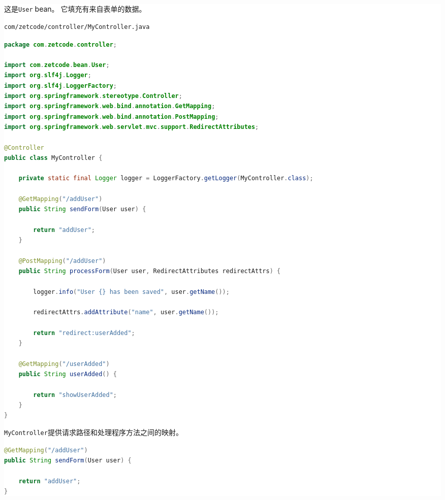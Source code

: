 这是`User` bean。 它填充有来自表单的数据。

`com/zetcode/controller/MyController.java`

```java
package com.zetcode.controller;

import com.zetcode.bean.User;
import org.slf4j.Logger;
import org.slf4j.LoggerFactory;
import org.springframework.stereotype.Controller;
import org.springframework.web.bind.annotation.GetMapping;
import org.springframework.web.bind.annotation.PostMapping;
import org.springframework.web.servlet.mvc.support.RedirectAttributes;

@Controller
public class MyController {

    private static final Logger logger = LoggerFactory.getLogger(MyController.class);

    @GetMapping("/addUser")
    public String sendForm(User user) {

        return "addUser";
    }

    @PostMapping("/addUser")
    public String processForm(User user, RedirectAttributes redirectAttrs) {

        logger.info("User {} has been saved", user.getName());

        redirectAttrs.addAttribute("name", user.getName());

        return "redirect:userAdded";
    }

    @GetMapping("/userAdded")
    public String userAdded() {

        return "showUserAdded";
    }
}

```

`MyController`提供请求路径和处理程序方法之间的映射。

```java
@GetMapping("/addUser")
public String sendForm(User user) {

    return "addUser";
}

```
